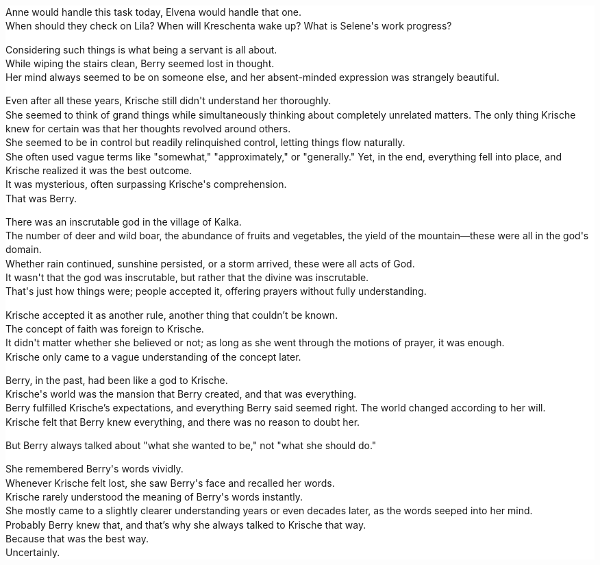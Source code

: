 Anne would handle this task today, Elvena would handle that one.  
When should they check on Lila? When will Kreschenta wake up? What is
Selene's work progress?

Considering such things is what being a servant is all about.  
While wiping the stairs clean, Berry seemed lost in thought.  
Her mind always seemed to be on someone else, and her absent-minded
expression was strangely beautiful.

Even after all these years, Krische still didn't understand her
thoroughly.  
She seemed to think of grand things while simultaneously thinking about
completely unrelated matters. The only thing Krische knew for certain
was that her thoughts revolved around others.  
She seemed to be in control but readily relinquished control, letting
things flow naturally.  
She often used vague terms like "somewhat," "approximately," or
"generally." Yet, in the end, everything fell into place, and Krische
realized it was the best outcome.  
It was mysterious, often surpassing Krische's comprehension.  
That was Berry.

There was an inscrutable god in the village of Kalka.  
The number of deer and wild boar, the abundance of fruits and
vegetables, the yield of the mountain—these were all in the god's
domain.  
Whether rain continued, sunshine persisted, or a storm arrived, these
were all acts of God.  
It wasn't that the god was inscrutable, but rather that the divine was
inscrutable.  
That's just how things were; people accepted it, offering prayers
without fully understanding.

Krische accepted it as another rule, another thing that couldn’t be
known.  
The concept of faith was foreign to Krische.  
It didn't matter whether she believed or not; as long as she went
through the motions of prayer, it was enough.  
Krische only came to a vague understanding of the concept later.

Berry, in the past, had been like a god to Krische.  
Krische's world was the mansion that Berry created, and that was
everything.  
Berry fulfilled Krische’s expectations, and everything Berry said seemed
right. The world changed according to her will.  
Krische felt that Berry knew everything, and there was no reason to
doubt her.

But Berry always talked about "what she wanted to be," not "what she
should do."

She remembered Berry's words vividly.  
Whenever Krische felt lost, she saw Berry's face and recalled her
words.  
Krische rarely understood the meaning of Berry's words instantly.  
She mostly came to a slightly clearer understanding years or even
decades later, as the words seeped into her mind.  
Probably Berry knew that, and that’s why she always talked to Krische
that way.  
Because that was the best way.  
Uncertainly.
